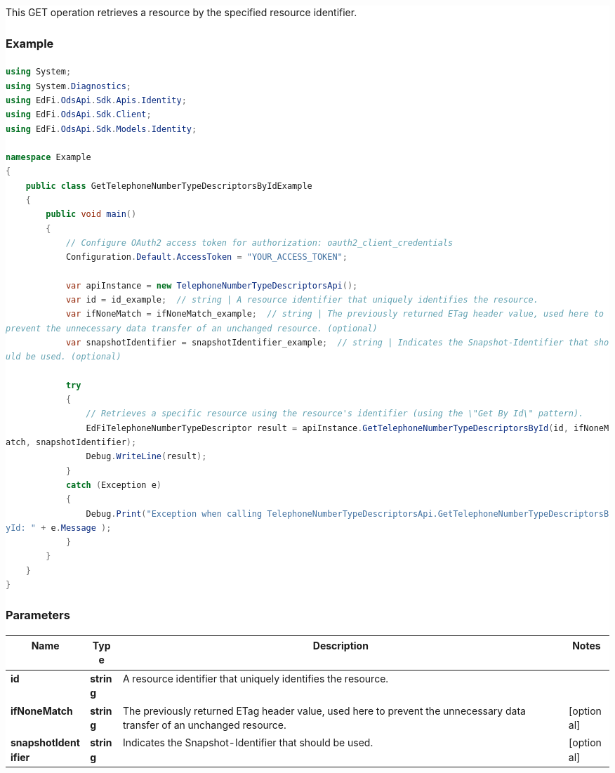 This GET operation retrieves a resource by the specified resource identifier.

### Example
```csharp
using System;
using System.Diagnostics;
using EdFi.OdsApi.Sdk.Apis.Identity;
using EdFi.OdsApi.Sdk.Client;
using EdFi.OdsApi.Sdk.Models.Identity;

namespace Example
{
    public class GetTelephoneNumberTypeDescriptorsByIdExample
    {
        public void main()
        {
            // Configure OAuth2 access token for authorization: oauth2_client_credentials
            Configuration.Default.AccessToken = "YOUR_ACCESS_TOKEN";

            var apiInstance = new TelephoneNumberTypeDescriptorsApi();
            var id = id_example;  // string | A resource identifier that uniquely identifies the resource.
            var ifNoneMatch = ifNoneMatch_example;  // string | The previously returned ETag header value, used here to prevent the unnecessary data transfer of an unchanged resource. (optional) 
            var snapshotIdentifier = snapshotIdentifier_example;  // string | Indicates the Snapshot-Identifier that should be used. (optional) 

            try
            {
                // Retrieves a specific resource using the resource's identifier (using the \"Get By Id\" pattern).
                EdFiTelephoneNumberTypeDescriptor result = apiInstance.GetTelephoneNumberTypeDescriptorsById(id, ifNoneMatch, snapshotIdentifier);
                Debug.WriteLine(result);
            }
            catch (Exception e)
            {
                Debug.Print("Exception when calling TelephoneNumberTypeDescriptorsApi.GetTelephoneNumberTypeDescriptorsById: " + e.Message );
            }
        }
    }
}
```

### Parameters

Name | Type | Description  | Notes
------------- | ------------- | ------------- | -------------
 **id** | **string**| A resource identifier that uniquely identifies the resource. | 
 **ifNoneMatch** | **string**| The previously returned ETag header value, used here to prevent the unnecessary data transfer of an unchanged resource. | [optional] 
 **snapshotIdentifier** | **string**| Indicates the Snapshot-Identifier that should be used. | [optional] 
